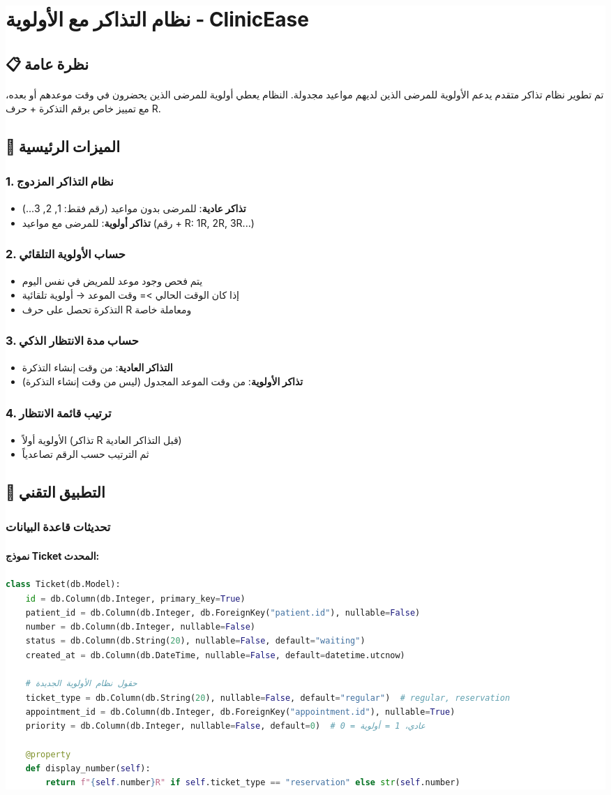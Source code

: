 # نظام التذاكر مع الأولوية - ClinicEase

## 📋 نظرة عامة

تم تطوير نظام تذاكر متقدم يدعم الأولوية للمرضى الذين لديهم مواعيد مجدولة. النظام يعطي أولوية للمرضى الذين يحضرون في وقت موعدهم أو بعده، مع تمييز خاص برقم التذكرة + حرف R.

## 🎯 الميزات الرئيسية

### 1. نظام التذاكر المزدوج
- **تذاكر عادية**: للمرضى بدون مواعيد (رقم فقط: 1, 2, 3...)
- **تذاكر أولوية**: للمرضى مع مواعيد (رقم + R: 1R, 2R, 3R...)

### 2. حساب الأولوية التلقائي
- يتم فحص وجود موعد للمريض في نفس اليوم
- إذا كان الوقت الحالي >= وقت الموعد → أولوية تلقائية
- التذكرة تحصل على حرف R ومعاملة خاصة

### 3. حساب مدة الانتظار الذكي
- **التذاكر العادية**: من وقت إنشاء التذكرة
- **تذاكر الأولوية**: من وقت الموعد المجدول (ليس من وقت إنشاء التذكرة)

### 4. ترتيب قائمة الانتظار
- الأولوية أولاً (تذاكر R قبل التذاكر العادية)
- ثم الترتيب حسب الرقم تصاعدياً

## 🔧 التطبيق التقني

### تحديثات قاعدة البيانات

#### نموذج Ticket المحدث:
```python
class Ticket(db.Model):
    id = db.Column(db.Integer, primary_key=True)
    patient_id = db.Column(db.Integer, db.ForeignKey("patient.id"), nullable=False)
    number = db.Column(db.Integer, nullable=False)
    status = db.Column(db.String(20), nullable=False, default="waiting")
    created_at = db.Column(db.DateTime, nullable=False, default=datetime.utcnow)
    
    # حقول نظام الأولوية الجديدة
    ticket_type = db.Column(db.String(20), nullable=False, default="regular")  # regular, reservation
    appointment_id = db.Column(db.Integer, db.ForeignKey("appointment.id"), nullable=True)
    priority = db.Column(db.Integer, nullable=False, default=0)  # 0 = عادي، 1 = أولوية
    
    @property
    def display_number(self):
        return f"{self.number}R" if self.ticket_type == "reservation" else str(self.number)
```
